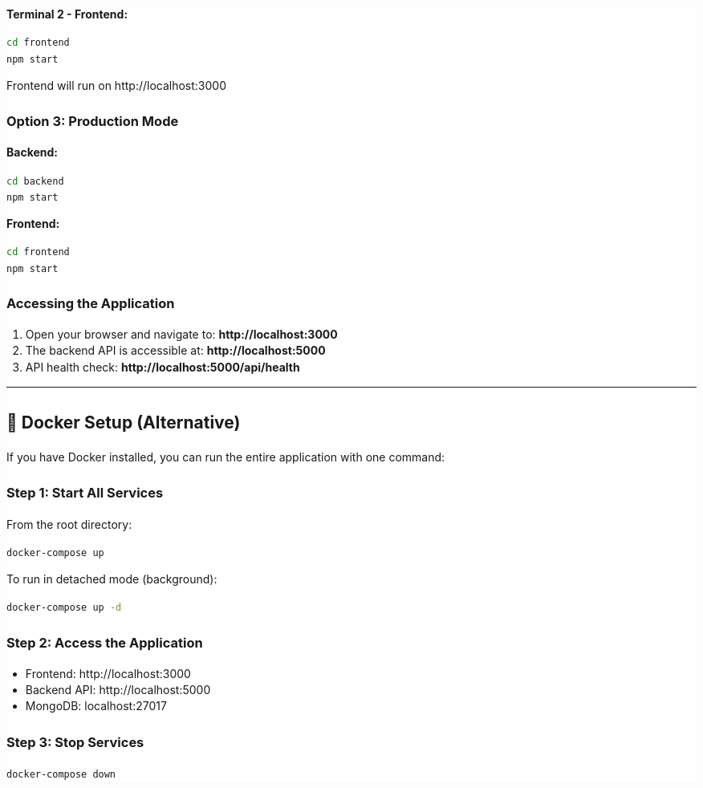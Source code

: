 **Terminal 2 - Frontend:**
```bash
cd frontend
npm start
```
Frontend will run on http://localhost:3000

### Option 3: Production Mode

**Backend:**
```bash
cd backend
npm start
```

**Frontend:**
```bash
cd frontend
npm start
```

### Accessing the Application

1. Open your browser and navigate to: **http://localhost:3000**
2. The backend API is accessible at: **http://localhost:5000**
3. API health check: **http://localhost:5000/api/health**

---

## 🐳 Docker Setup (Alternative)

If you have Docker installed, you can run the entire application with one command:

### Step 1: Start All Services

From the root directory:

```bash
docker-compose up
```

To run in detached mode (background):
```bash
docker-compose up -d
```

### Step 2: Access the Application

- Frontend: http://localhost:3000
- Backend API: http://localhost:5000
- MongoDB: localhost:27017

### Step 3: Stop Services

```bash
docker-compose down
```
